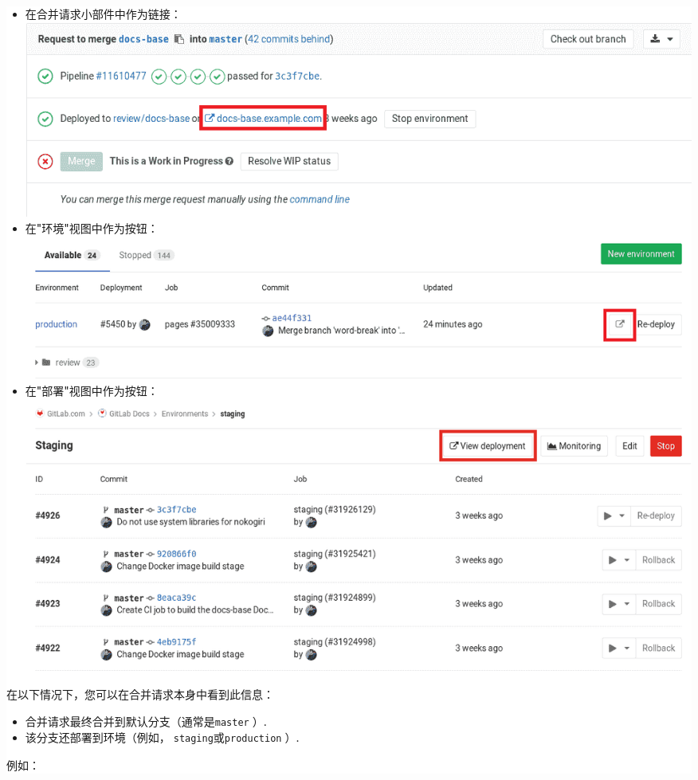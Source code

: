 *   在合并请求小部件中作为链接： [![合并请求中的环境 URL](img/3d8b21038a5aa14baa75dc65de55d728.png)](../img/environments_mr_review_app.png)
*   在"环境"视图中作为按钮： [![环境中的环境 URL](img/9121e1772146daa5a3259be82cde8902.png)](../img/environments_available.png)
*   在"部署"视图中作为按钮： [![部署中的环境 URL](img/e3feca46add6d42b1afc92fcf120dbfb.png)](../img/deployments_view.png)

在以下情况下，您可以在合并请求本身中看到此信息：

*   合并请求最终合并到默认分支（通常是`master` ）.
*   该分支还部署到环境（例如， `staging`或`production` ）.

例如：
